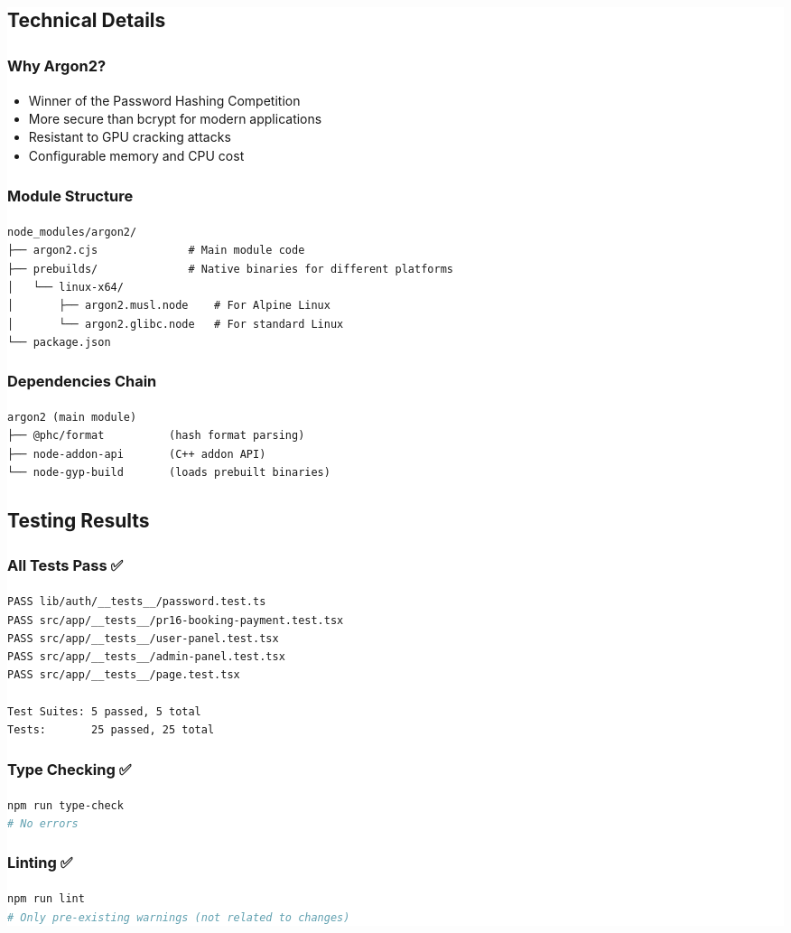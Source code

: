 ## Technical Details

### Why Argon2?
- Winner of the Password Hashing Competition
- More secure than bcrypt for modern applications
- Resistant to GPU cracking attacks
- Configurable memory and CPU cost

### Module Structure
```
node_modules/argon2/
├── argon2.cjs              # Main module code
├── prebuilds/              # Native binaries for different platforms
│   └── linux-x64/
│       ├── argon2.musl.node    # For Alpine Linux
│       └── argon2.glibc.node   # For standard Linux
└── package.json
```

### Dependencies Chain
```
argon2 (main module)
├── @phc/format          (hash format parsing)
├── node-addon-api       (C++ addon API)
└── node-gyp-build       (loads prebuilt binaries)
```

## Testing Results

### All Tests Pass ✅
```
PASS lib/auth/__tests__/password.test.ts
PASS src/app/__tests__/pr16-booking-payment.test.tsx
PASS src/app/__tests__/user-panel.test.tsx
PASS src/app/__tests__/admin-panel.test.tsx
PASS src/app/__tests__/page.test.tsx

Test Suites: 5 passed, 5 total
Tests:       25 passed, 25 total
```

### Type Checking ✅
```bash
npm run type-check
# No errors
```

### Linting ✅
```bash
npm run lint
# Only pre-existing warnings (not related to changes)
```
